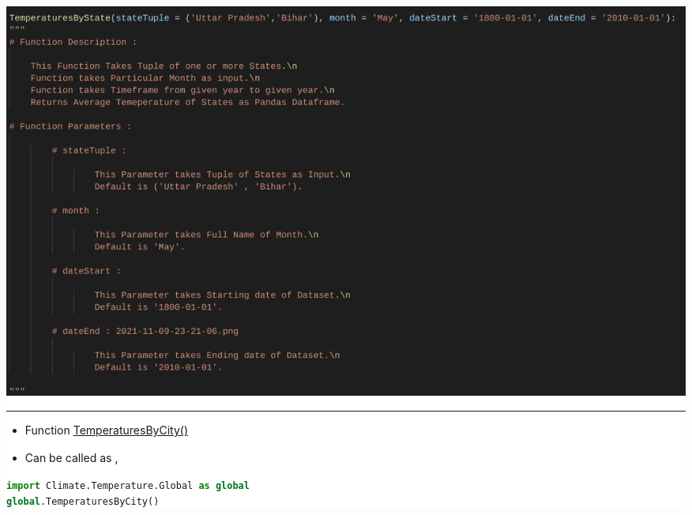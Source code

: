 ![width:1100px height:400px](2021-11-10-08-04-16.png)




---

* Function [TemperaturesByCity()](https://github.com/Harsh-Upadhayay/EnviornmentAnalysis/blob/main/Climate/Temperature/Global.py#L77)

+ Can be called as ,

```py
import Climate.Temperature.Global as global
global.TemperaturesByCity()
```  